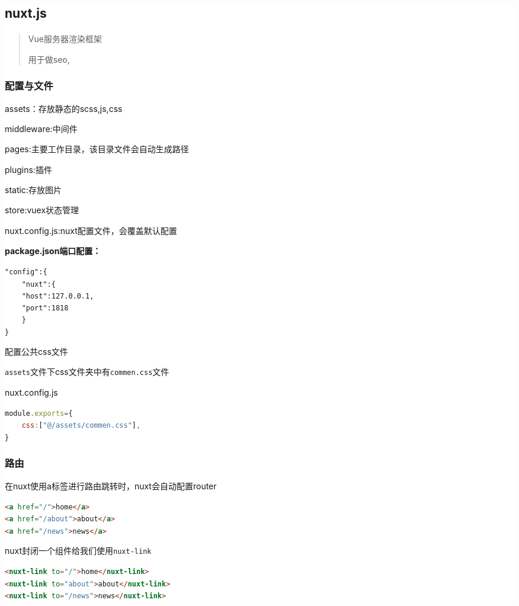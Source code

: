 ## nuxt.js 

> Vue服务器渲染框架
>
> 用于做seo,

### 配置与文件  

assets：存放静态的scss,js,css

middleware:中间件

pages:主要工作目录，该目录文件会自动生成路径

plugins:插件

static:存放图片

store:vuex状态管理

nuxt.config.js:nuxt配置文件，会覆盖默认配置

**package.json端口配置：**

```shell
"config":{
	"nuxt":{
	"host":127.0.0.1,
	"port":1818
	}
}
```

配置公共css文件

```assets```文件下css文件夹中有`commen.css`文件

nuxt.config.js

```js
module.exports={
    css:["@/assets/commen.css"],
}
```

### 路由  

在nuxt使用a标签进行路由跳转时，nuxt会自动配置router

```html
<a href="/">home</a>
<a href="/about">about</a>
<a href="/news">news</a>
```

nuxt封闭一个组件给我们使用`nuxt-link` 

```html
<nuxt-link to="/">home</nuxt-link>
<nuxt-link to="about">about</nuxt-link>
<nuxt-link to="/news">news</nuxt-link>
```
